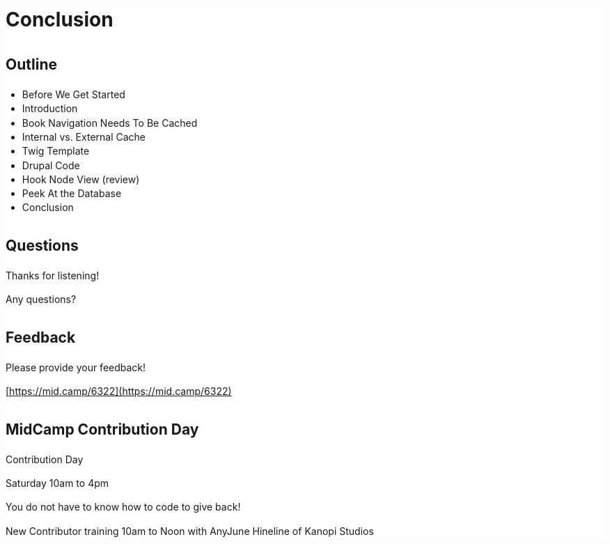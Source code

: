 # Conclusion

## Outline

- Before We Get Started
- Introduction
- Book Navigation Needs To Be Cached
- Internal vs. External Cache
- Twig Template
- Drupal Code
- Hook Node View (review)
- Peek At the Database
- Conclusion

## Questions

Thanks for listening!

Any questions?

## Feedback

Please provide your feedback!

[https://mid.camp/6322](https://mid.camp/6322)

## MidCamp Contribution Day

Contribution Day

Saturday 10am to 4pm

You do not have to know how to code to give back!

New Contributor training 10am to Noon with AnyJune Hineline of Kanopi Studios
